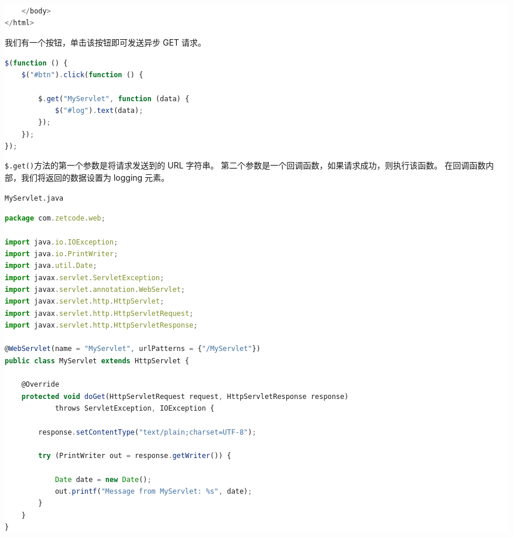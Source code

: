 ```js
    </body>
</html>

```

我们有一个按钮，单击该按钮即可发送异步 GET 请求。

```js
$(function () {
    $("#btn").click(function () {

        $.get("MyServlet", function (data) {
            $("#log").text(data);
        });
    });
});

```

`$.get()`方法的第一个参数是将请求发送到的 URL 字符串。 第二个参数是一个回调函数，如果请求成功，则执行该函数。 在回调函数内部，我们将返回的数据设置为 logging 元素。

`MyServlet.java`

```js
package com.zetcode.web;

import java.io.IOException;
import java.io.PrintWriter;
import java.util.Date;
import javax.servlet.ServletException;
import javax.servlet.annotation.WebServlet;
import javax.servlet.http.HttpServlet;
import javax.servlet.http.HttpServletRequest;
import javax.servlet.http.HttpServletResponse;

@WebServlet(name = "MyServlet", urlPatterns = {"/MyServlet"})
public class MyServlet extends HttpServlet {

    @Override
    protected void doGet(HttpServletRequest request, HttpServletResponse response)
            throws ServletException, IOException {

        response.setContentType("text/plain;charset=UTF-8");

        try (PrintWriter out = response.getWriter()) {

            Date date = new Date();
            out.printf("Message from MyServlet: %s", date);
        }        
    }
}

```
